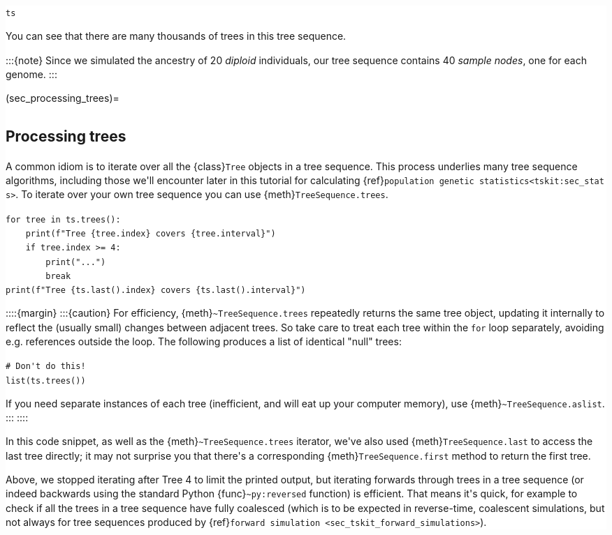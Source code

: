 ```{code-cell} ipython3
ts
```

You can see that there are many thousands of trees in this tree sequence.

:::{note}
Since we simulated the ancestry of 20 *diploid* individuals, our tree sequence
contains 40 *sample nodes*, one for each genome.
:::

(sec_processing_trees)=

## Processing trees

A common idiom is to iterate over all the {class}`Tree` objects in a tree
sequence. This process underlies many tree sequence algorithms, including those we'll
encounter later in this tutorial for calculating 
{ref}`population genetic statistics<tskit:sec_stats>`.
To iterate over your own tree sequence you can use
{meth}`TreeSequence.trees`.

```{code-cell} ipython3
for tree in ts.trees():
    print(f"Tree {tree.index} covers {tree.interval}")
    if tree.index >= 4:
        print("...")
        break
print(f"Tree {ts.last().index} covers {ts.last().interval}")
```
::::{margin}
:::{caution}
For efficiency, {meth}`~TreeSequence.trees` repeatedly returns the
same tree object, updating it internally to reflect the (usually small) changes
between adjacent trees. So take care to treat each tree within the ``for``
loop separately, avoiding e.g. references outside the loop. The following
produces a list of identical "null" trees:

```
# Don't do this!
list(ts.trees())
```

If you need separate instances of each tree (inefficient, and will
eat up your computer memory), use {meth}`~TreeSequence.aslist`.
:::
::::

In this code snippet, as well as the {meth}`~TreeSequence.trees` iterator, we've also
used {meth}`TreeSequence.last` to access the last tree directly; it may not surprise you
that there's a corresponding {meth}`TreeSequence.first` method to return the first tree.

Above, we stopped iterating after Tree 4 to limit the printed output, but iterating
forwards through trees in a tree sequence (or indeed backwards using the standard Python
{func}`~py:reversed` function) is efficient. That means it's quick, for example to check if all
the trees in a tree sequence have fully coalesced (which is to be expected in
reverse-time, coalescent simulations, but not always for tree sequences produced by
{ref}`forward simulation <sec_tskit_forward_simulations>`).
